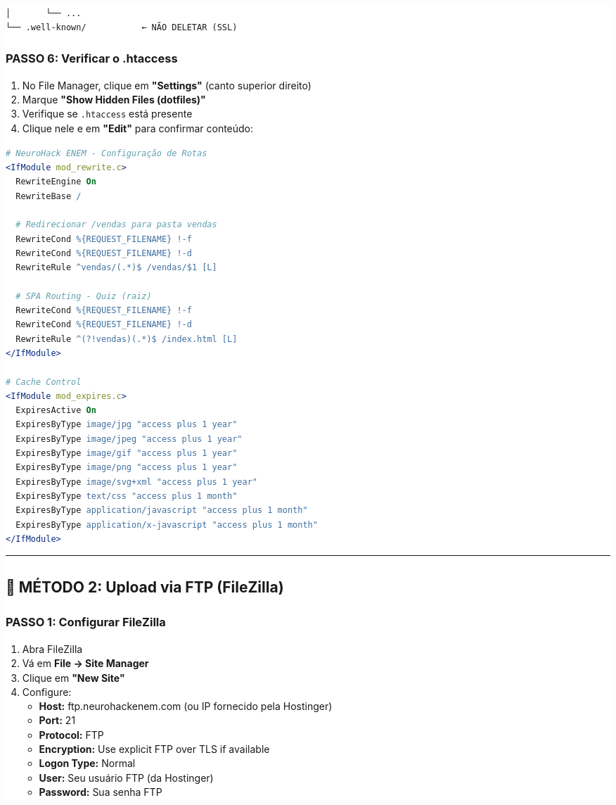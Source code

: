 ```
│       └── ...
└── .well-known/           ← NÃO DELETAR (SSL)
```

### PASSO 6: Verificar o .htaccess

1. No File Manager, clique em **"Settings"** (canto superior direito)
2. Marque **"Show Hidden Files (dotfiles)"**
3. Verifique se `.htaccess` está presente
4. Clique nele e em **"Edit"** para confirmar conteúdo:

```apache
# NeuroHack ENEM - Configuração de Rotas
<IfModule mod_rewrite.c>
  RewriteEngine On
  RewriteBase /

  # Redirecionar /vendas para pasta vendas
  RewriteCond %{REQUEST_FILENAME} !-f
  RewriteCond %{REQUEST_FILENAME} !-d
  RewriteRule ^vendas/(.*)$ /vendas/$1 [L]

  # SPA Routing - Quiz (raiz)
  RewriteCond %{REQUEST_FILENAME} !-f
  RewriteCond %{REQUEST_FILENAME} !-d
  RewriteRule ^(?!vendas)(.*)$ /index.html [L]
</IfModule>

# Cache Control
<IfModule mod_expires.c>
  ExpiresActive On
  ExpiresByType image/jpg "access plus 1 year"
  ExpiresByType image/jpeg "access plus 1 year"
  ExpiresByType image/gif "access plus 1 year"
  ExpiresByType image/png "access plus 1 year"
  ExpiresByType image/svg+xml "access plus 1 year"
  ExpiresByType text/css "access plus 1 month"
  ExpiresByType application/javascript "access plus 1 month"
  ExpiresByType application/x-javascript "access plus 1 month"
</IfModule>
```

---

## 📂 MÉTODO 2: Upload via FTP (FileZilla)

### PASSO 1: Configurar FileZilla

1. Abra FileZilla
2. Vá em **File → Site Manager**
3. Clique em **"New Site"**
4. Configure:
   - **Host:** ftp.neurohackenem.com (ou IP fornecido pela Hostinger)
   - **Port:** 21
   - **Protocol:** FTP
   - **Encryption:** Use explicit FTP over TLS if available
   - **Logon Type:** Normal
   - **User:** Seu usuário FTP (da Hostinger)
   - **Password:** Sua senha FTP
